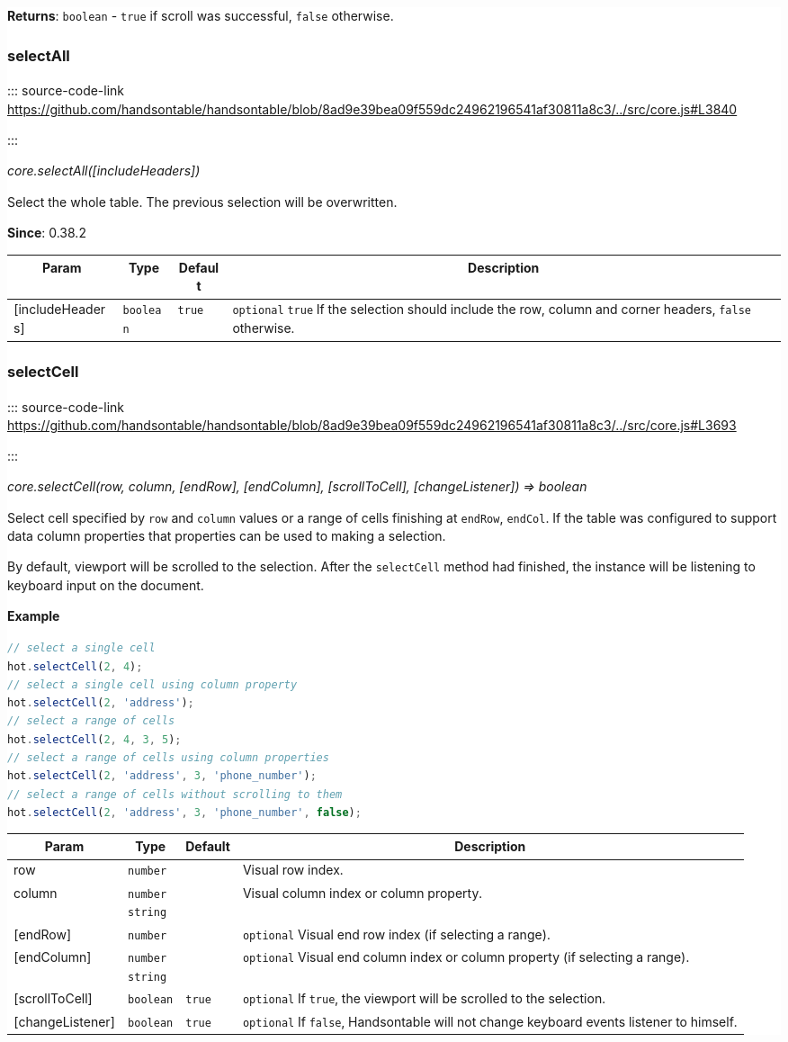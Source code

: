 
**Returns**: `boolean` - `true` if scroll was successful, `false` otherwise.  

### selectAll
  
::: source-code-link https://github.com/handsontable/handsontable/blob/8ad9e39bea09f559dc24962196541af30811a8c3/../src/core.js#L3840

:::

_core.selectAll([includeHeaders])_

Select the whole table. The previous selection will be overwritten.

**Since**: 0.38.2  

| Param | Type | Default | Description |
| --- | --- | --- | --- |
| [includeHeaders] | `boolean` | <code>true</code> | `optional` `true` If the selection should include the row, column and corner headers, `false` otherwise. |



### selectCell
  
::: source-code-link https://github.com/handsontable/handsontable/blob/8ad9e39bea09f559dc24962196541af30811a8c3/../src/core.js#L3693

:::

_core.selectCell(row, column, [endRow], [endColumn], [scrollToCell], [changeListener]) ⇒ boolean_

Select cell specified by `row` and `column` values or a range of cells finishing at `endRow`, `endCol`. If the table
was configured to support data column properties that properties can be used to making a selection.

By default, viewport will be scrolled to the selection. After the `selectCell` method had finished, the instance
will be listening to keyboard input on the document.

**Example**  
```js
// select a single cell
hot.selectCell(2, 4);
// select a single cell using column property
hot.selectCell(2, 'address');
// select a range of cells
hot.selectCell(2, 4, 3, 5);
// select a range of cells using column properties
hot.selectCell(2, 'address', 3, 'phone_number');
// select a range of cells without scrolling to them
hot.selectCell(2, 'address', 3, 'phone_number', false);
```

| Param | Type | Default | Description |
| --- | --- | --- | --- |
| row | `number` |  | Visual row index. |
| column | `number` <br/> `string` |  | Visual column index or column property. |
| [endRow] | `number` |  | `optional` Visual end row index (if selecting a range). |
| [endColumn] | `number` <br/> `string` |  | `optional` Visual end column index or column property (if selecting a range). |
| [scrollToCell] | `boolean` | <code>true</code> | `optional` If `true`, the viewport will be scrolled to the selection. |
| [changeListener] | `boolean` | <code>true</code> | `optional` If `false`, Handsontable will not change keyboard events listener to himself. |
